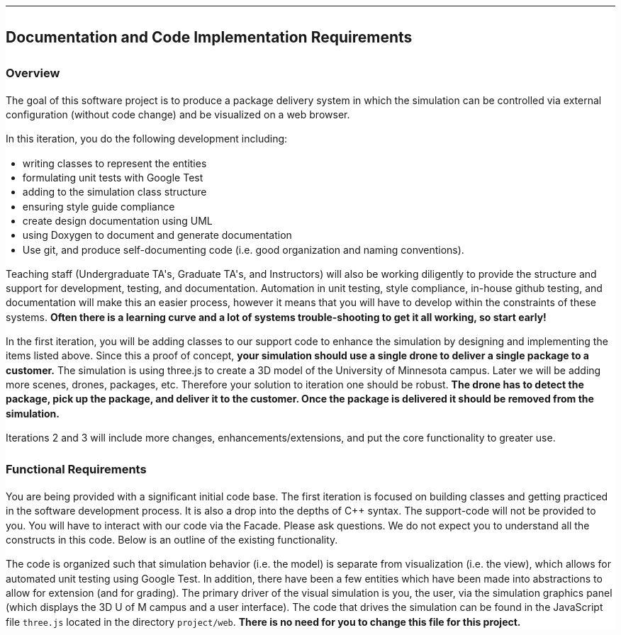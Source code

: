 <hr>

## Documentation and Code Implementation Requirements

### Overview

The goal of this software project is to produce a package delivery system in which the simulation can be controlled via external configuration (without code change) and be visualized on a web browser. 

In this iteration, you do the following development including:

- writing classes to represent the entities
- formulating unit tests with Google Test
- adding to the simulation class structure 
- ensuring style guide compliance
- create design documentation using UML
- using Doxygen to document and generate documentation
- Use git, and produce self-documenting code (i.e. good organization and naming conventions). 

Teaching staff (Undergraduate TA's, Graduate TA's, and Instructors)  will also be working diligently to provide the structure and support for development, testing, and documentation. Automation in unit testing, style compliance, in-house github testing, and documentation will make this an easier process, however it means that you will have to develop within the constraints of these systems. **Often there is a learning curve and a lot of systems trouble-shooting to get it all working, so start early!**

In the first iteration, you will be adding classes to our support code to enhance the simulation by designing and implementing the items listed above. Since this a proof of concept, **your simulation should use a single drone to deliver a single package to a customer.** The simulation is using three.js to create a 3D model of the University of Minnesota campus. Later we will be adding more scenes, drones, packages, etc. Therefore your solution to iteration one should be robust. **The drone has to detect the package, pick up the package, and deliver it to the customer. Once the package is delivered it should be removed from the simulation.** 

Iterations 2 and 3 will include more changes, enhancements/extensions, and put the core functionality to greater use. 

### Functional Requirements

You are being provided with a significant initial code base. The first iteration is focused on building classes and getting practiced in the software development process. It is also a drop into the depths of C++ syntax. The support-code will not be provided to you. You will have to interact with our code via the Facade. Please ask questions. We do not expect you to understand all the constructs in this code. Below is an outline of the existing functionality.

The code is organized such that simulation behavior (i.e. the model) is separate from visualization (i.e. the view), which allows for automated unit testing using Google Test. In addition, there have been a few entities which have been made into abstractions to allow for extension (and for grading). The  primary driver of the visual simulation is you, the user, via the simulation graphics panel (which displays the 3D U of M campus and a user interface).  The code that drives the simulation can be found in the JavaScript file `three.js` located in the directory `project/web`. **There is no need for you to change this file for this project.** 
